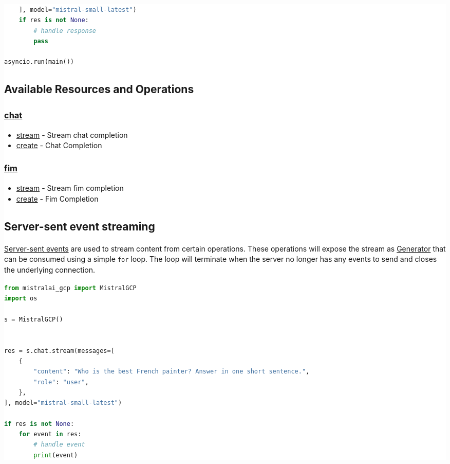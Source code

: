 ```python
    ], model="mistral-small-latest")
    if res is not None:
        # handle response
        pass

asyncio.run(main())
```



## Available Resources and Operations

### [chat](docs/sdks/chat/README.md)

* [stream](docs/sdks/chat/README.md#stream) - Stream chat completion
* [create](docs/sdks/chat/README.md#create) - Chat Completion

### [fim](docs/sdks/fim/README.md)

* [stream](docs/sdks/fim/README.md#stream) - Stream fim completion
* [create](docs/sdks/fim/README.md#create) - Fim Completion



## Server-sent event streaming

[Server-sent events][mdn-sse] are used to stream content from certain
operations. These operations will expose the stream as [Generator][generator] that
can be consumed using a simple `for` loop. The loop will
terminate when the server no longer has any events to send and closes the
underlying connection.

```python
from mistralai_gcp import MistralGCP
import os

s = MistralGCP()


res = s.chat.stream(messages=[
    {
        "content": "Who is the best French painter? Answer in one short sentence.",
        "role": "user",
    },
], model="mistral-small-latest")

if res is not None:
    for event in res:
        # handle event
        print(event)

```


[mdn-sse]: https://developer.mozilla.org/en-US/docs/Web/API/Server-sent_events/Using_server-sent_events
[generator]: https://wiki.python.org/moin/Generators